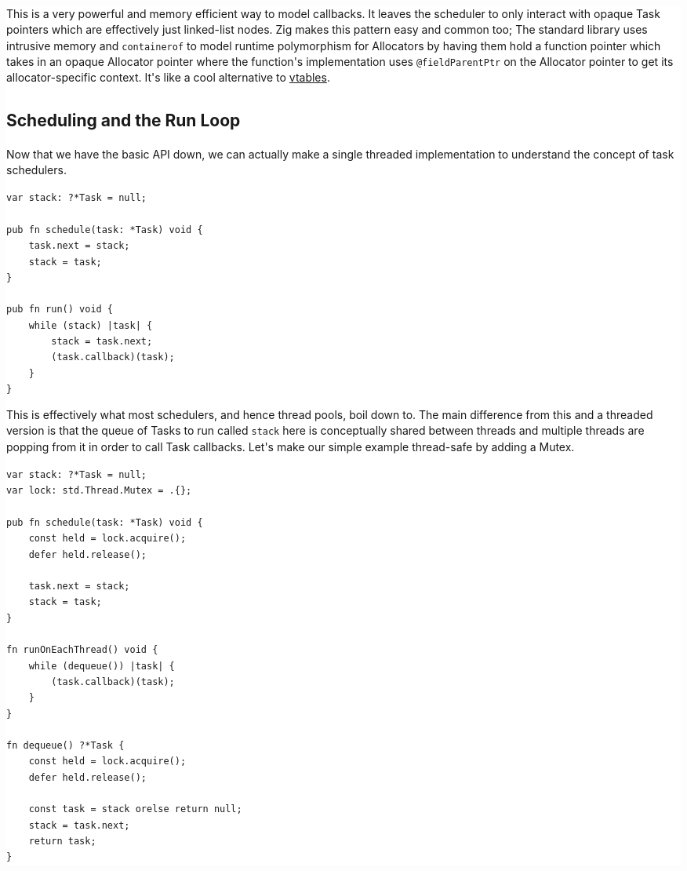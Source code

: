This is a very powerful and memory efficient way to model callbacks. It leaves the scheduler to only interact with opaque Task pointers which are effectively just linked-list nodes. Zig makes this pattern easy and common too; The standard library uses intrusive memory and `containerof` to model runtime polymorphism for Allocators by having them hold a function pointer which takes in an opaque Allocator pointer where the function's implementation uses `@fieldParentPtr` on the Allocator pointer to get its allocator-specific context. It's like a cool alternative to [vtables](https://en.wikipedia.org/wiki/Virtual_method_table).

## Scheduling and the Run Loop

Now that we have the basic API down, we can actually make a single threaded implementation to understand the concept of task schedulers.

```zig
var stack: ?*Task = null;

pub fn schedule(task: *Task) void {
    task.next = stack;
    stack = task;
}

pub fn run() void {
    while (stack) |task| {
        stack = task.next;
        (task.callback)(task);
    }
}
```

This is effectively what most schedulers, and hence thread pools, boil down to. The main difference from this and a threaded version is that the queue of Tasks to run called `stack` here is conceptually shared between threads and multiple threads are popping from it in order to call Task callbacks. Let's make our simple example thread-safe by adding a Mutex.

```zig
var stack: ?*Task = null;
var lock: std.Thread.Mutex = .{};

pub fn schedule(task: *Task) void {
    const held = lock.acquire();
    defer held.release();
    
    task.next = stack;
    stack = task;
}

fn runOnEachThread() void {
    while (dequeue()) |task| {
        (task.callback)(task);
    }
}

fn dequeue() ?*Task {
    const held = lock.acquire();
    defer held.release();

    const task = stack orelse return null;
    stack = task.next;
    return task;    
}
```
